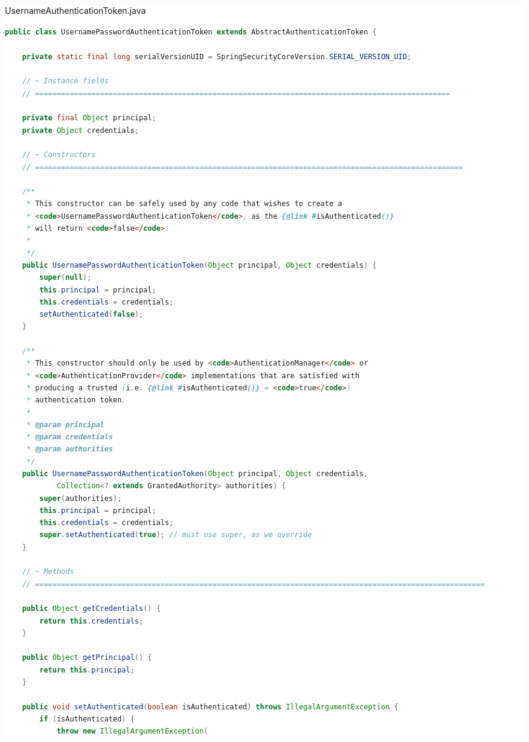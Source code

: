 UsernameAuthenticationToken.java
```java
public class UsernamePasswordAuthenticationToken extends AbstractAuthenticationToken {

	private static final long serialVersionUID = SpringSecurityCoreVersion.SERIAL_VERSION_UID;

	// ~ Instance fields
	// ================================================================================================

	private final Object principal;
	private Object credentials;

	// ~ Constructors
	// ===================================================================================================

	/**
	 * This constructor can be safely used by any code that wishes to create a
	 * <code>UsernamePasswordAuthenticationToken</code>, as the {@link #isAuthenticated()}
	 * will return <code>false</code>.
	 *
	 */
	public UsernamePasswordAuthenticationToken(Object principal, Object credentials) {
		super(null);
		this.principal = principal;
		this.credentials = credentials;
		setAuthenticated(false);
	}

	/**
	 * This constructor should only be used by <code>AuthenticationManager</code> or
	 * <code>AuthenticationProvider</code> implementations that are satisfied with
	 * producing a trusted (i.e. {@link #isAuthenticated()} = <code>true</code>)
	 * authentication token.
	 *
	 * @param principal
	 * @param credentials
	 * @param authorities
	 */
	public UsernamePasswordAuthenticationToken(Object principal, Object credentials,
			Collection<? extends GrantedAuthority> authorities) {
		super(authorities);
		this.principal = principal;
		this.credentials = credentials;
		super.setAuthenticated(true); // must use super, as we override
	}

	// ~ Methods
	// ========================================================================================================

	public Object getCredentials() {
		return this.credentials;
	}

	public Object getPrincipal() {
		return this.principal;
	}

	public void setAuthenticated(boolean isAuthenticated) throws IllegalArgumentException {
		if (isAuthenticated) {
			throw new IllegalArgumentException(
```